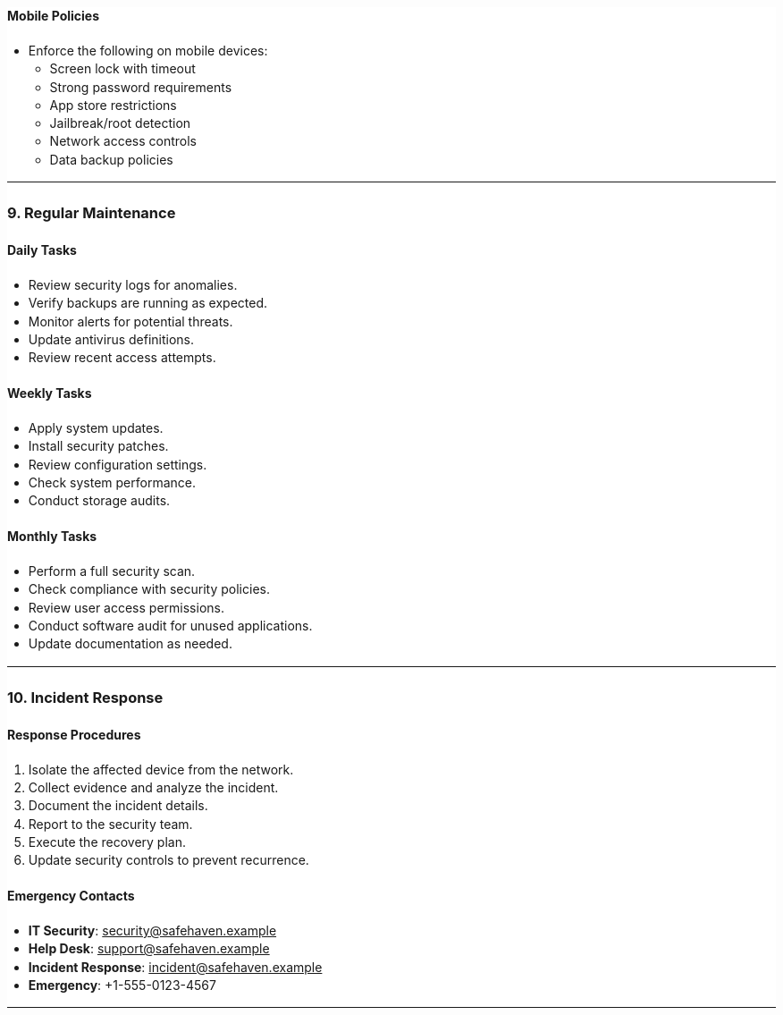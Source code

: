 #### Mobile Policies
- Enforce the following on mobile devices:
  - Screen lock with timeout
  - Strong password requirements
  - App store restrictions
  - Jailbreak/root detection
  - Network access controls
  - Data backup policies

---

### 9. Regular Maintenance
#### Daily Tasks
- Review security logs for anomalies.
- Verify backups are running as expected.
- Monitor alerts for potential threats.
- Update antivirus definitions.
- Review recent access attempts.

#### Weekly Tasks
- Apply system updates.
- Install security patches.
- Review configuration settings.
- Check system performance.
- Conduct storage audits.

#### Monthly Tasks
- Perform a full security scan.
- Check compliance with security policies.
- Review user access permissions.
- Conduct software audit for unused applications.
- Update documentation as needed.

---

### 10. Incident Response
#### Response Procedures
1. Isolate the affected device from the network.
2. Collect evidence and analyze the incident.
3. Document the incident details.
4. Report to the security team.
5. Execute the recovery plan.
6. Update security controls to prevent recurrence.

#### Emergency Contacts
- **IT Security**: security@safehaven.example  
- **Help Desk**: support@safehaven.example  
- **Incident Response**: incident@safehaven.example  
- **Emergency**: +1-555-0123-4567  

---
